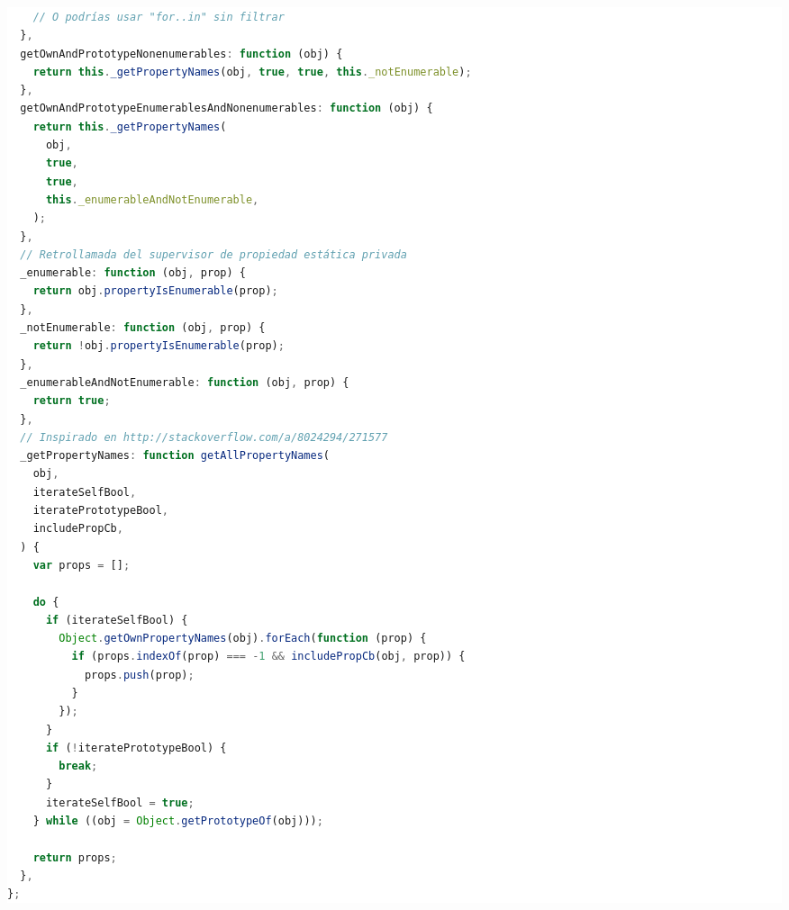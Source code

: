 ```js
    // O podrías usar "for..in" sin filtrar
  },
  getOwnAndPrototypeNonenumerables: function (obj) {
    return this._getPropertyNames(obj, true, true, this._notEnumerable);
  },
  getOwnAndPrototypeEnumerablesAndNonenumerables: function (obj) {
    return this._getPropertyNames(
      obj,
      true,
      true,
      this._enumerableAndNotEnumerable,
    );
  },
  // Retrollamada del supervisor de propiedad estática privada
  _enumerable: function (obj, prop) {
    return obj.propertyIsEnumerable(prop);
  },
  _notEnumerable: function (obj, prop) {
    return !obj.propertyIsEnumerable(prop);
  },
  _enumerableAndNotEnumerable: function (obj, prop) {
    return true;
  },
  // Inspirado en http://stackoverflow.com/a/8024294/271577
  _getPropertyNames: function getAllPropertyNames(
    obj,
    iterateSelfBool,
    iteratePrototypeBool,
    includePropCb,
  ) {
    var props = [];

    do {
      if (iterateSelfBool) {
        Object.getOwnPropertyNames(obj).forEach(function (prop) {
          if (props.indexOf(prop) === -1 && includePropCb(obj, prop)) {
            props.push(prop);
          }
        });
      }
      if (!iteratePrototypeBool) {
        break;
      }
      iterateSelfBool = true;
    } while ((obj = Object.getPrototypeOf(obj)));

    return props;
  },
};
```
